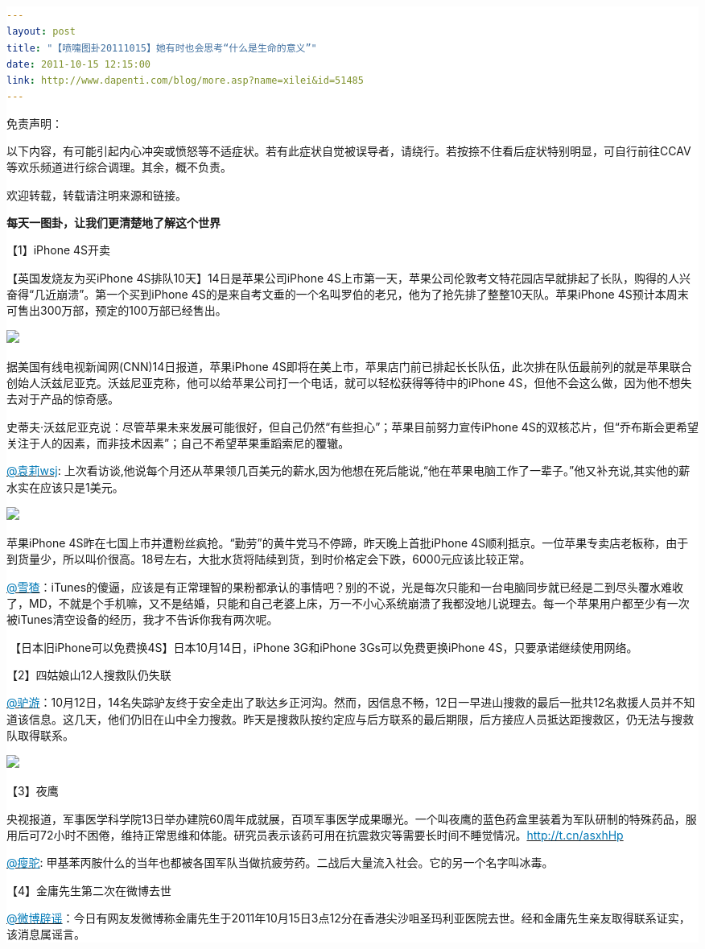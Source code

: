 ```yaml
---
layout: post
title: "【喷嚏图卦20111015】她有时也会思考“什么是生命的意义”"
date: 2011-10-15 12:15:00
link: http://www.dapenti.com/blog/more.asp?name=xilei&id=51485
---
```


<div class="oblog_text" align="left">
<p>免责声明： 
</p>
<p>以下内容，有可能引起内心冲突或愤怒等不适症状。若有此症状自觉被误导者，请绕行。若按捺不住看后症状特别明显，可自行前往CCAV等欢乐频道进行综合调理。其余，概不负责。<a></a> </p>
<p>欢迎转载，转载请注明来源和链接。</p>
<p><strong>每天一图卦，让我们更清楚地了解这个世界</strong></p>
<p>【1】iPhone 4S开卖</p>
<p>【英国发烧友为买iPhone 4S排队10天】14日是苹果公司iPhone 4S上市第一天，苹果公司伦敦考文特花园店早就排起了长队，购得的人兴奋得“几近崩溃”。第一个买到iPhone 4S的是来自考文垂的一个名叫罗伯的老兄，他为了抢先排了整整10天队。苹果iPhone 4S预计本周末可售出300万部，预定的100万部已经售出。 </p>
<p><img style="BORDER-BOTTOM-COLOR: #000000; BORDER-TOP-COLOR: #000000; BORDER-RIGHT-COLOR: #000000; BORDER-LEFT-COLOR: #000000" border="0" src="http://ptimg.org:88/dapenti/BrytKjHr/9pLn5.jpg"></p>
<p>据美国有线电视新闻网(CNN)14日报道，苹果iPhone 4S即将在美上市，苹果店门前已排起长长队伍，此次排在队伍最前列的就是苹果联合创始人沃兹尼亚克。沃兹尼亚克称，他可以给苹果公司打一个电话，就可以轻松获得等待中的iPhone 4S，但他不会这么做，因为他不想失去对于产品的惊奇感。</p>
<p>史蒂夫·沃兹尼亚克说：尽管苹果未来发展可能很好，但自己仍然“有些担心”；苹果目前努力宣传iPhone 4S的双核芯片，但“乔布斯会更希望关注于人的因素，而非技术因素”；自己不希望苹果重蹈索尼的覆辙。</p>
<p><a href="http://weibo.com/n/%E8%A2%81%E8%8E%89wsj" usercard="name=袁莉wsj"><font color="#0078b6">@袁莉wsj</font></a>: 上次看访谈,他说每个月还从苹果领几百美元的薪水,因为他想在死后能说,“他在苹果电脑工作了一辈子。”他又补充说,其实他的薪水实在应该只是1美元。</p>
<p><img style="BORDER-BOTTOM-COLOR: #000000; BORDER-TOP-COLOR: #000000; BORDER-RIGHT-COLOR: #000000; BORDER-LEFT-COLOR: #000000" border="0" src="http://ptimg.org:88/dapenti/BrypObsM/156Asr.jpg"></p>
<p>苹果iPhone 4S昨在七国上市并遭粉丝疯抢。“勤劳”的黄牛党马不停蹄，昨天晚上首批iPhone 4S顺利抵京。一位苹果专卖店老板称，由于到货量少，所以叫价很高。18号左右，大批水货将陆续到货，到时价格定会下跌，6000元应该比较正常。</p>
<p><a title="雪猹" href="http://weibo.com/1402035482" usercard="id=1402035482" nick-name="雪猹"><font color="#0078b6">@雪猹</font></a>：iTunes的傻逼，应该是有正常理智的果粉都承认的事情吧？别的不说，光是每次只能和一台电脑同步就已经是二到尽头覆水难收了，MD，不就是个手机嘛，又不是结婚，只能和自己老婆上床，万一不小心系统崩溃了我都没地儿说理去。每一个苹果用户都至少有一次被iTunes清空设备的经历，我才不告诉你我有两次呢。</p>
<p>&#160;【日本旧iPhone可以免费换4S】日本10月14日，iPhone 3G和iPhone 3Gs可以免费更换iPhone 4S，只要承诺继续使用网络。</p>
<p>【2】四姑娘山12人搜救队仍失联</p>
<p><a title="驴游" href="http://weibo.com/1771969705" usercard="id=1771969705" nick-name="驴游"><font color="#0078b6">@驴游</font></a>：10月12日，14名失踪驴友终于安全走出了耿达乡正河沟。然而，因信息不畅，12日一早进山搜救的最后一批共12名救援人员并不知道该信息。这几天，他们仍旧在山中全力搜救。昨天是搜救队按约定应与后方联系的最后期限，后方接应人员抵达距搜救区，仍无法与搜救队取得联系。</p>
<p><img style="BORDER-BOTTOM-COLOR: #000000; BORDER-TOP-COLOR: #000000; BORDER-RIGHT-COLOR: #000000; BORDER-LEFT-COLOR: #000000" border="0" src="http://ptimg.org:88/dapenti/Bryv2CQR/qyv02.jpg"></p>
<p>【3】夜鹰</p>
<p>央视报道，军事医学科学院13日举办建院60周年成就展，百项军事医学成果曝光。一个叫夜鹰的蓝色药盒里装着为军队研制的特殊药品，服用后可72小时不困倦，维持正常思维和体能。研究员表示该药可用在抗震救灾等需要长时间不睡觉情况。<a title="http://t.cn/asxhHp" href="http://t.cn/asxhHp" target="_blank" action-type="feed_list_media_video" action-data="title=%E6%88%91%E5%9B%BD%E5%86%9B%E4%BA%8B%E5%8C%BB%E5%AD%A6%E6%88%90%E6%9E%9C%E6%9B%9D%E5%85%89+%E6%9C%8D1%E9%A2%97%E8%8D%AF%E4%B8%B8%E4%BF%9D%E6%8C%813%E5%A4%A9%E4%B8%8D%E5%9B%B0&amp;short_url=http://t.cn/asxhHp&amp;full_url=http%3A%2F%2Fvideo.sina.com.cn%2Fp%2Fnews%2Fc%2Fv%2F2011-10-15%2F110661529381.html%3Fopsubject_id%3Dtop1"><font color="#0078b6">http://t.cn/asxhHp<span class="feedico_vedio" title="视频"></span></font></a><font color="#595959"> </font></p>
<p><a href="http://weibo.com/n/%E7%98%A6%E9%A9%BC" usercard="name=瘦驼"><font color="#0078b6">@瘦驼</font></a>: 甲基苯丙胺什么的当年也都被各国军队当做抗疲劳药。二战后大量流入社会。它的另一个名字叫冰毒。</p>
<p>
</p>
<div>
<object id="sinaplayer" width="480" height="370"><param name="allowScriptAccess" value="always">
<embed pluginspage="http://www.macromedia.com/go/getflashplayer" src="http://you.video.sina.com.cn/api/sinawebApi/outplayrefer.php/vid=63032379_1_axjjGyUwBzWP+Eh0HTWxve0D+PcXuvDoj2uxuVunLQ9PE1XaapqaYt4F4y7fFqwbrz0xHcZkeP8wkkR5Zas/s.swf" type="application/x-shockwave-flash" name="sinaplayer" allowfullscreen="true" allowscriptaccess="always" width="480" height="370"></embed></object>
</div>
<p></p>
<p>【4】金庸先生第二次在微博去世</p>
<p><a title="微博辟谣" href="http://weibo.com/weibopiyao" usercard="id=1866405545" nick-name="微博辟谣"><font color="#0078b6">@微博辟谣</font></a>：今日有网友发微博称金庸先生于2011年10月15日3点12分在香港尖沙咀圣玛利亚医院去世。经和金庸先生亲友取得联系证实，该消息属谣言。</p>